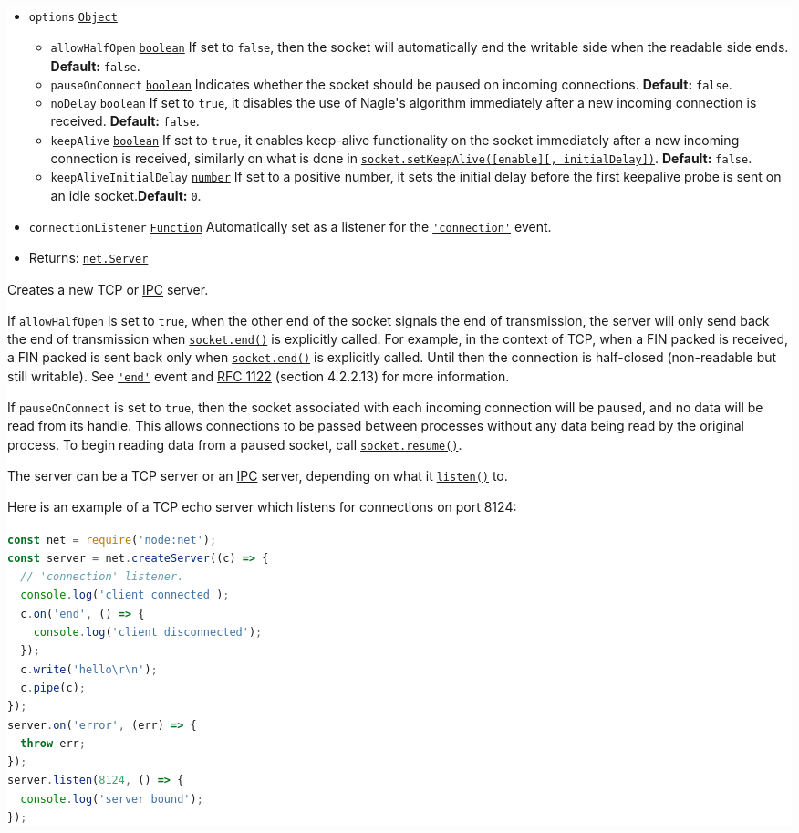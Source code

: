 * `options` [`Object`](https://developer.mozilla.org/en-US/docs/Web/JavaScript/Reference/Global_Objects/Object)
  * `allowHalfOpen` [`boolean`](https://developer.mozilla.org/en-US/docs/Web/JavaScript/Data_structures#Boolean_type) If set to `false`, then the socket will
    automatically end the writable side when the readable side ends.
    **Default:** `false`.
  * `pauseOnConnect` [`boolean`](https://developer.mozilla.org/en-US/docs/Web/JavaScript/Data_structures#Boolean_type) Indicates whether the socket should be
    paused on incoming connections. **Default:** `false`.
  * `noDelay` [`boolean`](https://developer.mozilla.org/en-US/docs/Web/JavaScript/Data_structures#Boolean_type) If set to `true`, it disables the use of Nagle's algorithm immediately
    after a new incoming connection is received. **Default:** `false`.
  * `keepAlive` [`boolean`](https://developer.mozilla.org/en-US/docs/Web/JavaScript/Data_structures#Boolean_type) If set to `true`, it enables keep-alive functionality on the socket
    immediately after a new incoming connection is received, similarly on what is done in
    [`socket.setKeepAlive([enable][, initialDelay])`][`socket.setKeepAlive(enable, initialDelay)`].
    **Default:** `false`.
  * `keepAliveInitialDelay` [`number`](https://developer.mozilla.org/en-US/docs/Web/JavaScript/Data_structures#Number_type) If set to a positive number, it sets the initial delay before
    the first keepalive probe is sent on an idle socket.**Default:** `0`.

* `connectionListener` [`Function`](https://developer.mozilla.org/en-US/docs/Web/JavaScript/Reference/Global_Objects/Function) Automatically set as a listener for the
  [`'connection'`][] event.

* Returns: [`net.Server`](/api/net#netserver)

Creates a new TCP or [IPC][] server.

If `allowHalfOpen` is set to `true`, when the other end of the socket
signals the end of transmission, the server will only send back the end of
transmission when [`socket.end()`][] is explicitly called. For example, in the
context of TCP, when a FIN packed is received, a FIN packed is sent
back only when [`socket.end()`][] is explicitly called. Until then the
connection is half-closed (non-readable but still writable). See [`'end'`][]
event and [RFC 1122][half-closed] (section 4.2.2.13) for more information.

If `pauseOnConnect` is set to `true`, then the socket associated with each
incoming connection will be paused, and no data will be read from its handle.
This allows connections to be passed between processes without any data being
read by the original process. To begin reading data from a paused socket, call
[`socket.resume()`][].

The server can be a TCP server or an [IPC][] server, depending on what it
[`listen()`][`server.listen()`] to.

Here is an example of a TCP echo server which listens for connections
on port 8124:

```js
const net = require('node:net');
const server = net.createServer((c) => {
  // 'connection' listener.
  console.log('client connected');
  c.on('end', () => {
    console.log('client disconnected');
  });
  c.write('hello\r\n');
  c.pipe(c);
});
server.on('error', (err) => {
  throw err;
});
server.listen(8124, () => {
  console.log('server bound');
});
```


[IPC]: #ipc-support
[Identifying paths for IPC connections]: #identifying-paths-for-ipc-connections
[RFC 8305]: https://www.rfc-editor.org/rfc/rfc8305.txt
[Readable Stream]: /api/v18/stream#class-streamreadable
[`'close'`]: #event-close
[`'connect'`]: #event-connect
[`'connection'`]: #event-connection
[`'data'`]: #event-data
[`'drain'`]: #event-drain
[`'end'`]: #event-end
[`'error'`]: #event-error_1
[`'listening'`]: #event-listening
[`'timeout'`]: #event-timeout
[`EventEmitter`]: /api/v18/events#class-eventemitter
[`child_process.fork()`]: child_process.md#child_processforkmodulepath-args-options
[`dns.lookup()`]: /api/v18/dns#dnslookuphostname-options-callback
[`dns.lookup()` hints]: /api/v18/dns#supported-getaddrinfo-flags
[`net.Server`]: #class-netserver
[`net.Socket`]: #class-netsocket
[`net.connect()`]: #netconnect
[`net.connect(options)`]: #netconnectoptions-connectlistener
[`net.connect(path)`]: #netconnectpath-connectlistener
[`net.connect(port, host)`]: #netconnectport-host-connectlistener
[`net.createConnection()`]: #netcreateconnection
[`net.createConnection(options)`]: #netcreateconnectionoptions-connectlistener
[`net.createConnection(path)`]: #netcreateconnectionpath-connectlistener
[`net.createConnection(port, host)`]: #netcreateconnectionport-host-connectlistener
[`net.createServer()`]: #netcreateserveroptions-connectionlistener
[`new net.Socket(options)`]: #new-netsocketoptions
[`readable.setEncoding()`]: /api/v18/stream#readablesetencodingencoding
[`server.close()`]: #serverclosecallback
[`server.listen()`]: #serverlisten
[`server.listen(handle)`]: #serverlistenhandle-backlog-callback
[`server.listen(options)`]: #serverlistenoptions-callback
[`server.listen(path)`]: #serverlistenpath-backlog-callback
[`server.listen(port)`]: #serverlistenport-host-backlog-callback
[`socket(7)`]: https://man7.org/linux/man-pages/man7/socket.7.html
[`socket.connect()`]: #socketconnect
[`socket.connect(options)`]: #socketconnectoptions-connectlistener
[`socket.connect(path)`]: #socketconnectpath-connectlistener
[`socket.connect(port)`]: #socketconnectport-host-connectlistener
[`socket.connecting`]: #socketconnecting
[`socket.destroy()`]: #socketdestroyerror
[`socket.end()`]: #socketenddata-encoding-callback
[`socket.pause()`]: #socketpause
[`socket.resume()`]: #socketresume
[`socket.setEncoding()`]: #socketsetencodingencoding
[`socket.setKeepAlive(enable, initialDelay)`]: #socketsetkeepaliveenable-initialdelay
[`socket.setTimeout()`]: #socketsettimeouttimeout-callback
[`socket.setTimeout(timeout)`]: #socketsettimeouttimeout-callback
[`writable.destroy()`]: /api/v18/stream#writabledestroyerror
[`writable.destroyed`]: /api/v18/stream#writabledestroyed
[`writable.end()`]: /api/v18/stream#writableendchunk-encoding-callback
[`writable.writableLength`]: /api/v18/stream#writablewritablelength
[dot-decimal notation]: https://en.wikipedia.org/wiki/Dot-decimal_notation
[half-closed]: https://tools.ietf.org/html/rfc1122
[stream_writable_write]: /api/v18/stream#writablewritechunk-encoding-callback
[unspecified IPv4 address]: https://en.wikipedia.org/wiki/0.0.0.0
[unspecified IPv6 address]: https://en.wikipedia.org/wiki/IPv6_address#Unspecified_address